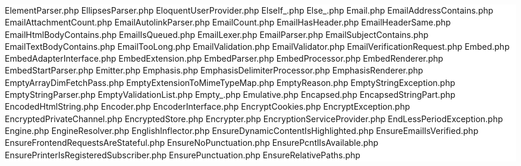 ElementParser.php
EllipsesParser.php
EloquentUserProvider.php
ElseIf_.php
Else_.php
Email.php
EmailAddressContains.php
EmailAttachmentCount.php
EmailAutolinkParser.php
EmailCount.php
EmailHasHeader.php
EmailHeaderSame.php
EmailHtmlBodyContains.php
EmailIsQueued.php
EmailLexer.php
EmailParser.php
EmailSubjectContains.php
EmailTextBodyContains.php
EmailTooLong.php
EmailValidation.php
EmailValidator.php
EmailVerificationRequest.php
Embed.php
EmbedAdapterInterface.php
EmbedExtension.php
EmbedParser.php
EmbedProcessor.php
EmbedRenderer.php
EmbedStartParser.php
Emitter.php
Emphasis.php
EmphasisDelimiterProcessor.php
EmphasisRenderer.php
EmptyArrayDimFetchPass.php
EmptyExtensionToMimeTypeMap.php
EmptyReason.php
EmptyStringException.php
EmptyStringParser.php
EmptyValidationList.php
Empty_.php
Emulative.php
Encapsed.php
EncapsedStringPart.php
EncodedHtmlString.php
Encoder.php
EncoderInterface.php
EncryptCookies.php
EncryptException.php
EncryptedPrivateChannel.php
EncryptedStore.php
Encrypter.php
EncryptionServiceProvider.php
EndLessPeriodException.php
Engine.php
EngineResolver.php
EnglishInflector.php
EnsureDynamicContentIsHighlighted.php
EnsureEmailIsVerified.php
EnsureFrontendRequestsAreStateful.php
EnsureNoPunctuation.php
EnsurePcntlIsAvailable.php
EnsurePrinterIsRegisteredSubscriber.php
EnsurePunctuation.php
EnsureRelativePaths.php